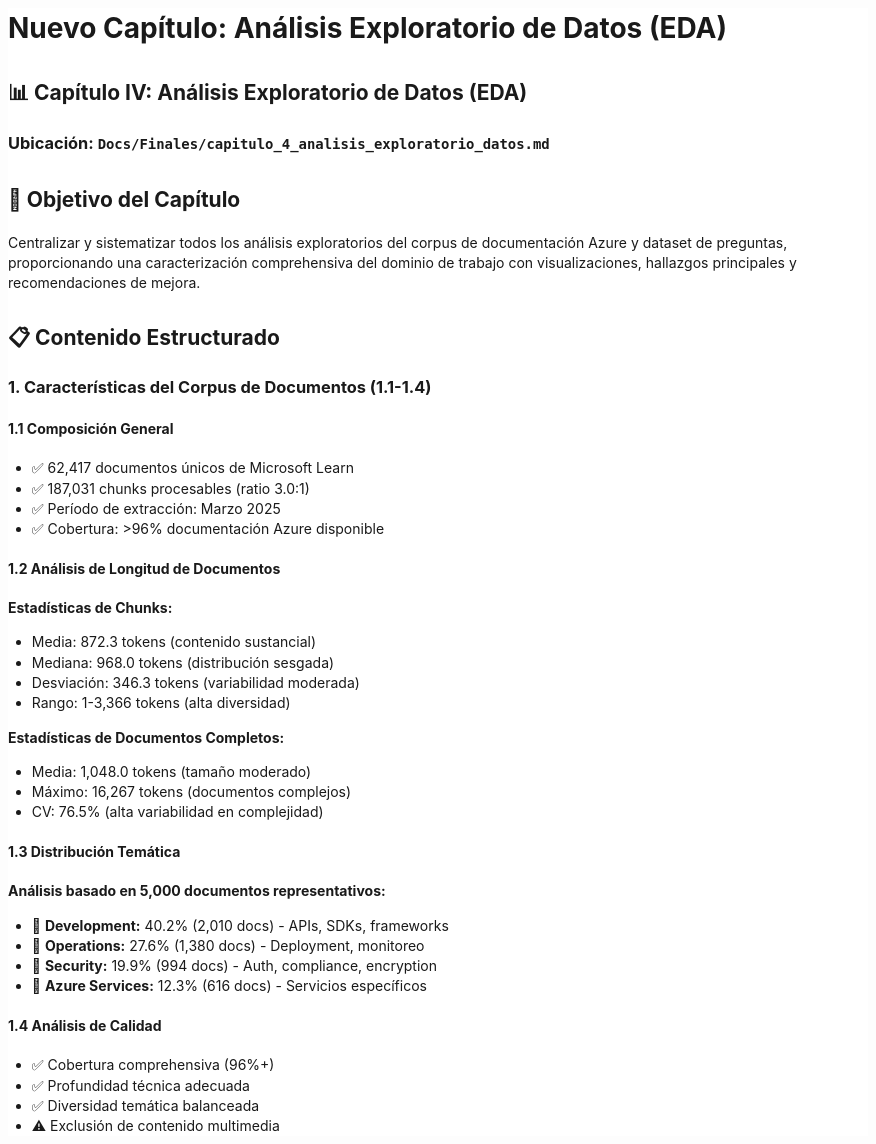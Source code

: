 # Nuevo Capítulo: Análisis Exploratorio de Datos (EDA)

## 📊 Capítulo IV: Análisis Exploratorio de Datos (EDA)

### **Ubicación:** `Docs/Finales/capitulo_4_analisis_exploratorio_datos.md`

## 🎯 Objetivo del Capítulo

Centralizar y sistematizar todos los análisis exploratorios del corpus de documentación Azure y dataset de preguntas, proporcionando una caracterización comprehensiva del dominio de trabajo con visualizaciones, hallazgos principales y recomendaciones de mejora.

## 📋 Contenido Estructurado

### **1. Características del Corpus de Documentos (1.1-1.4)**

#### **1.1 Composición General**
- ✅ 62,417 documentos únicos de Microsoft Learn
- ✅ 187,031 chunks procesables (ratio 3.0:1)
- ✅ Período de extracción: Marzo 2025
- ✅ Cobertura: >96% documentación Azure disponible

#### **1.2 Análisis de Longitud de Documentos**
**Estadísticas de Chunks:**
- Media: 872.3 tokens (contenido sustancial)
- Mediana: 968.0 tokens (distribución sesgada)
- Desviación: 346.3 tokens (variabilidad moderada)
- Rango: 1-3,366 tokens (alta diversidad)

**Estadísticas de Documentos Completos:**
- Media: 1,048.0 tokens (tamaño moderado)
- Máximo: 16,267 tokens (documentos complejos)
- CV: 76.5% (alta variabilidad en complejidad)

#### **1.3 Distribución Temática**
**Análisis basado en 5,000 documentos representativos:**
- 🥇 **Development:** 40.2% (2,010 docs) - APIs, SDKs, frameworks
- 🥈 **Operations:** 27.6% (1,380 docs) - Deployment, monitoreo
- 🥉 **Security:** 19.9% (994 docs) - Auth, compliance, encryption
- 🏅 **Azure Services:** 12.3% (616 docs) - Servicios específicos

#### **1.4 Análisis de Calidad**
- ✅ Cobertura comprehensiva (96%+)
- ✅ Profundidad técnica adecuada
- ✅ Diversidad temática balanceada
- ⚠️ Exclusión de contenido multimedia
